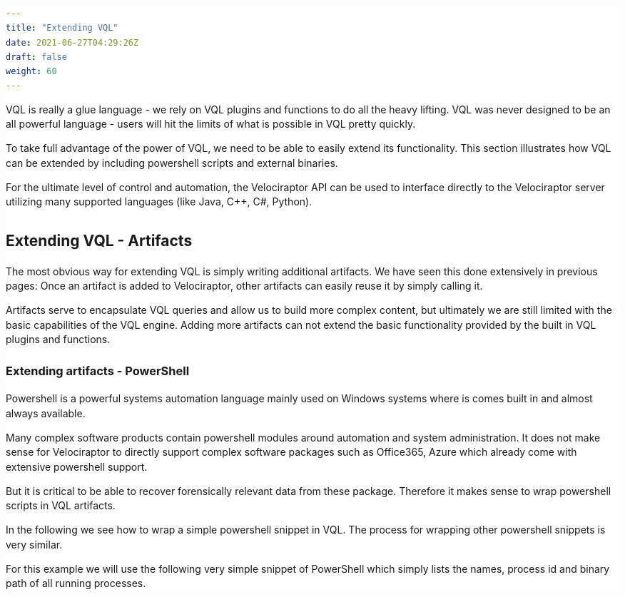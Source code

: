 ```yaml
---
title: "Extending VQL"
date: 2021-06-27T04:29:26Z
draft: false
weight: 60
---
```


VQL is really a glue language - we rely on VQL plugins and functions
to do all the heavy lifting.  VQL was never designed to be an all
powerful language - users will hit the limits of what is possible in
VQL pretty quickly.

To take full advantage of the power of VQL, we need to be able to
easily extend its functionality. This section illustrates how VQL can
be extended by including powershell scripts and external binaries.

For the ultimate level of control and automation, the Velociraptor API
can be used to interface directly to the Velociraptor server utilizing
many supported languages (like Java, C++, C#, Python).

## Extending VQL - Artifacts

The most obvious way for extending VQL is simply writing additional
artifacts. We have seen this done extensively in previous pages: Once
an artifact is added to Velociraptor, other artifacts can easily reuse
it by simply calling it.

Artifacts serve to encapsulate VQL queries and allow us to build more
complex content, but ultimately we are still limited with the basic
capabilities of the VQL engine. Adding more artifacts can not extend
the basic functionality provided by the built in VQL plugins and
functions.

### Extending artifacts - PowerShell

Powershell is a powerful systems automation language mainly used on
Windows systems where is comes built in and almost always available.

Many complex software products contain powershell modules around
automation and system administration. It does not make sense for
Velociraptor to directly support complex software packages such as
Office365, Azure which already come with extensive powershell support.

But it is critical to be able to recover forensically relevant data
from these package. Therefore it makes sense to wrap powershell
scripts in VQL artifacts.

In the following we see how to wrap a simple powershell snippet in
VQL. The process for wrapping other powershell snippets is very
similar.

For this example we will use the following very simple snippet of
PowerShell which simply lists the names, process id and binary path of
all running processes.
